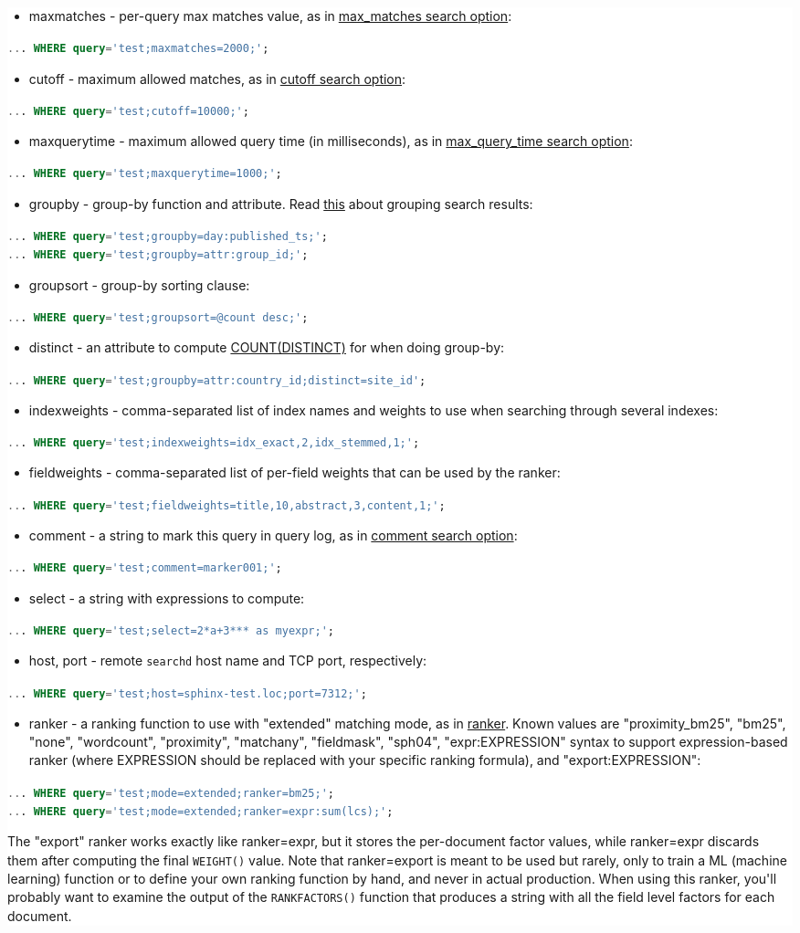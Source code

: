 * maxmatches - per-query max matches value, as in [max_matches search option](../Searching/Options.md#max_matches):
```sql
... WHERE query='test;maxmatches=2000;';
```
* cutoff - maximum allowed matches, as in [cutoff search option](../Searching/Options.md#cutoff):
```sql
... WHERE query='test;cutoff=10000;';
```
* maxquerytime - maximum allowed query time (in milliseconds), as in [max_query_time search option](../Searching/Options.md#max_query_time):
```sql
... WHERE query='test;maxquerytime=1000;';
```
* groupby - group-by function and attribute. Read [this](../Searching/Grouping.md#Just-Grouping) about grouping search results:
```sql
... WHERE query='test;groupby=day:published_ts;';
... WHERE query='test;groupby=attr:group_id;';
```
* groupsort - group-by sorting clause:
```sql
... WHERE query='test;groupsort=@count desc;';
```
* distinct - an attribute to compute [COUNT(DISTINCT)](../Searching/Grouping.md#COUNT%28DISTINCT-field%29) for when doing group-by:
```sql
... WHERE query='test;groupby=attr:country_id;distinct=site_id';
```
* indexweights - comma-separated list of index names and weights to use when searching through several indexes:
```sql
... WHERE query='test;indexweights=idx_exact,2,idx_stemmed,1;';
```
* fieldweights - comma-separated list of per-field weights that can be used by the ranker:
```sql
... WHERE query='test;fieldweights=title,10,abstract,3,content,1;';
```
* comment - a string to mark this query in query log, as in [comment search option](../Searching/Options.md#comment):
```sql
... WHERE query='test;comment=marker001;';
```
* select - a string with expressions to compute:
```sql
... WHERE query='test;select=2*a+3*** as myexpr;';
```
* host, port - remote `searchd` host name and TCP port, respectively:
```sql
... WHERE query='test;host=sphinx-test.loc;port=7312;';
```
* ranker - a ranking function to use with "extended" matching mode, as in [ranker](../Searching/Options.md#ranker). Known values are "proximity_bm25", "bm25", "none", "wordcount", "proximity", "matchany", "fieldmask", "sph04", "expr:EXPRESSION" syntax to support expression-based ranker (where EXPRESSION should be replaced with your specific ranking formula), and "export:EXPRESSION":
```sql
... WHERE query='test;mode=extended;ranker=bm25;';
... WHERE query='test;mode=extended;ranker=expr:sum(lcs);';
```
The "export" ranker works exactly like ranker=expr, but it stores the  per-document factor values, while ranker=expr discards them after computing the final `WEIGHT()` value. Note that ranker=export is meant to be used but rarely, only to train a ML (machine learning) function or to define your own ranking function by hand, and never in actual production. When using this ranker, you'll probably want to examine the output of the `RANKFACTORS()` function that produces a string with all the field level factors for each document.
